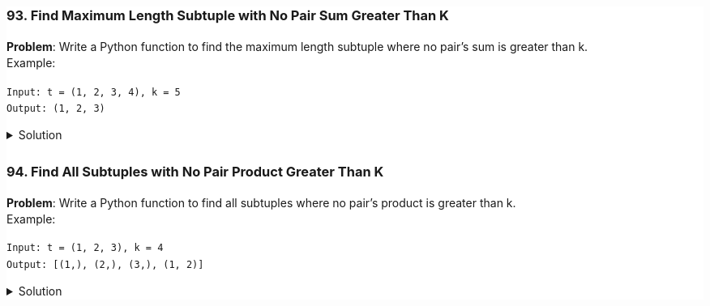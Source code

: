</details>

### 93. Find Maximum Length Subtuple with No Pair Sum Greater Than K
**Problem**: Write a Python function to find the maximum length subtuple where no pair’s sum is greater than k.  
Example:  
```
Input: t = (1, 2, 3, 4), k = 5  
Output: (1, 2, 3)
```
<details><summary>Solution</summary></details>

### 94. Find All Subtuples with No Pair Product Greater Than K
**Problem**: Write a Python function to find all subtuples where no pair’s product is greater than k.  
Example:  
```
Input: t = (1, 2, 3), k = 4  
Output: [(1,), (2,), (3,), (1, 2)]
```
<details>
<summary>Solution</summary>

```python
def subtuples_no_pair_product_greater_k(t, k):
    result = []
    for i in range(len(t)):
        curr = []
        valid = True
        for j in range(i, len(t)):
            for num in curr:
                if num * t[j] > k:
                    valid = False
                    break
            if not valid:
                break
            curr.append(t[j])
            result.append(tuple(curr))
    return sorted(result)
```